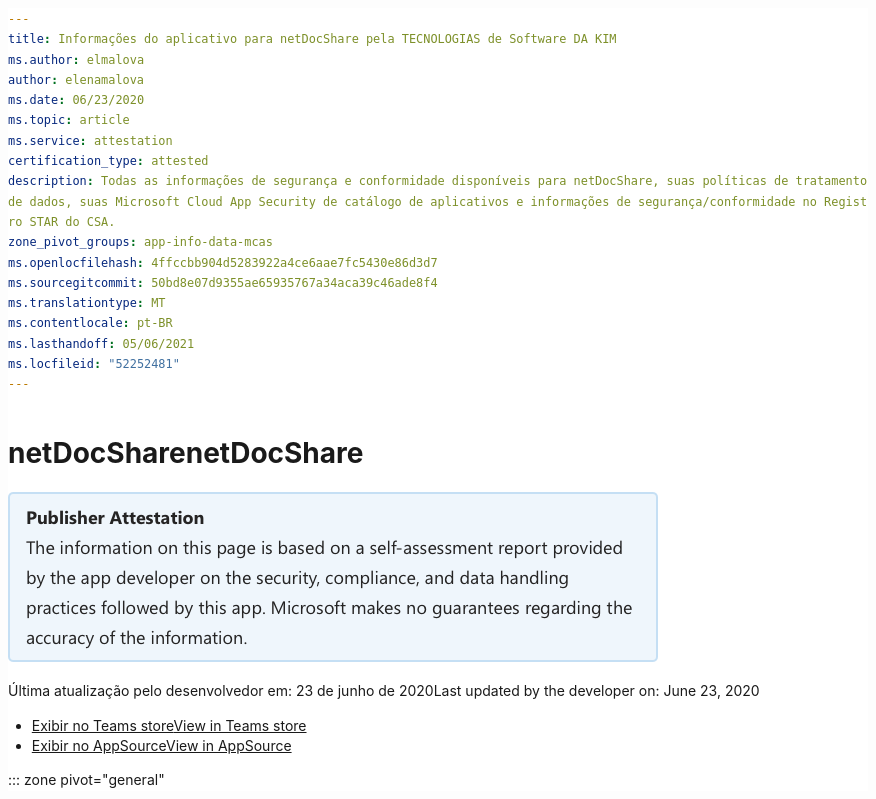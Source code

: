 ```yaml
---
title: Informações do aplicativo para netDocShare pela TECNOLOGIAS de Software DA KIM
ms.author: elmalova
author: elenamalova
ms.date: 06/23/2020
ms.topic: article
ms.service: attestation
certification_type: attested
description: Todas as informações de segurança e conformidade disponíveis para netDocShare, suas políticas de tratamento de dados, suas Microsoft Cloud App Security de catálogo de aplicativos e informações de segurança/conformidade no Registro STAR do CSA.
zone_pivot_groups: app-info-data-mcas
ms.openlocfilehash: 4ffccbb904d5283922a4ce6aae7fc5430e86d3d7
ms.sourcegitcommit: 50bd8e07d9355ae65935767a34aca39c46ade8f4
ms.translationtype: MT
ms.contentlocale: pt-BR
ms.lasthandoff: 05/06/2021
ms.locfileid: "52252481"
---
```

# <a name="netdocshare"></a><span data-ttu-id="f8ae3-103">netDocShare</span><span class="sxs-lookup"><span data-stu-id="f8ae3-103">netDocShare</span></span>

<p></p>
<img alt="Publisher Attestation: The information on this page is based on a self-assessment report provided by the app developer on the security, compliance, and data handling practices followed by this app. Microsoft makes no guarantees regarding the accuracy of the information." src="../media/attested.png" width="650" />
<p><span data-ttu-id="f8ae3-104">Última atualização pelo desenvolvedor em: 23 de junho de 2020</span><span class="sxs-lookup"><span data-stu-id="f8ae3-104">Last updated by the developer on: June 23, 2020</span></span></p>

* <span data-ttu-id="f8ae3-105"><a href="https://teams.microsoft.com/l/app/f1a2add5-d007-4062-a10a-60f4ea29fdbc" target="_blank">Exibir no Teams store</a></span><span class="sxs-lookup"><span data-stu-id="f8ae3-105"><a href="https://teams.microsoft.com/l/app/f1a2add5-d007-4062-a10a-60f4ea29fdbc" target="_blank">View in Teams store</a></span></span>
* <span data-ttu-id="f8ae3-106"><a href="https://appsource.microsoft.com/product/office/WA200001619" target="_blank">Exibir no AppSource</a></span><span class="sxs-lookup"><span data-stu-id="f8ae3-106"><a href="https://appsource.microsoft.com/product/office/WA200001619" target="_blank">View in AppSource</a></span></span>

::: zone pivot="general"
